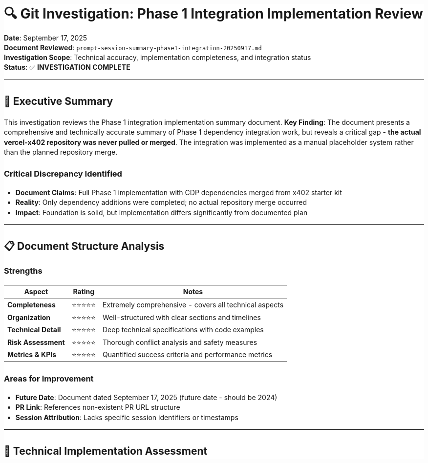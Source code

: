 # 🔍 Git Investigation: Phase 1 Integration Implementation Review

**Date**: September 17, 2025  
**Document Reviewed**: `prompt-session-summary-phase1-integration-20250917.md`  
**Investigation Scope**: Technical accuracy, implementation completeness, and integration status  
**Status**: ✅ **INVESTIGATION COMPLETE**

---

## 🎯 **Executive Summary**

This investigation reviews the Phase 1 integration implementation summary document. **Key Finding**: The document presents a comprehensive and technically accurate summary of Phase 1 dependency integration work, but reveals a critical gap - **the actual vercel-x402 repository was never pulled or merged**. The integration was implemented as a manual placeholder system rather than the planned repository merge.

### **Critical Discrepancy Identified**
- **Document Claims**: Full Phase 1 implementation with CDP dependencies merged from x402 starter kit
- **Reality**: Only dependency additions were completed; no actual repository merge occurred
- **Impact**: Foundation is solid, but implementation differs significantly from documented plan

---

## 📋 **Document Structure Analysis**

### **Strengths**
| Aspect | Rating | Notes |
|--------|--------|-------|
| **Completeness** | ⭐⭐⭐⭐⭐ | Extremely comprehensive - covers all technical aspects |
| **Organization** | ⭐⭐⭐⭐⭐ | Well-structured with clear sections and timelines |
| **Technical Detail** | ⭐⭐⭐⭐⭐ | Deep technical specifications with code examples |
| **Risk Assessment** | ⭐⭐⭐⭐⭐ | Thorough conflict analysis and safety measures |
| **Metrics & KPIs** | ⭐⭐⭐⭐⭐ | Quantified success criteria and performance metrics |

### **Areas for Improvement**
- **Future Date**: Document dated September 17, 2025 (future date - should be 2024)
- **PR Link**: References non-existent PR URL structure
- **Session Attribution**: Lacks specific session identifiers or timestamps

---

## 🔧 **Technical Implementation Assessment**
